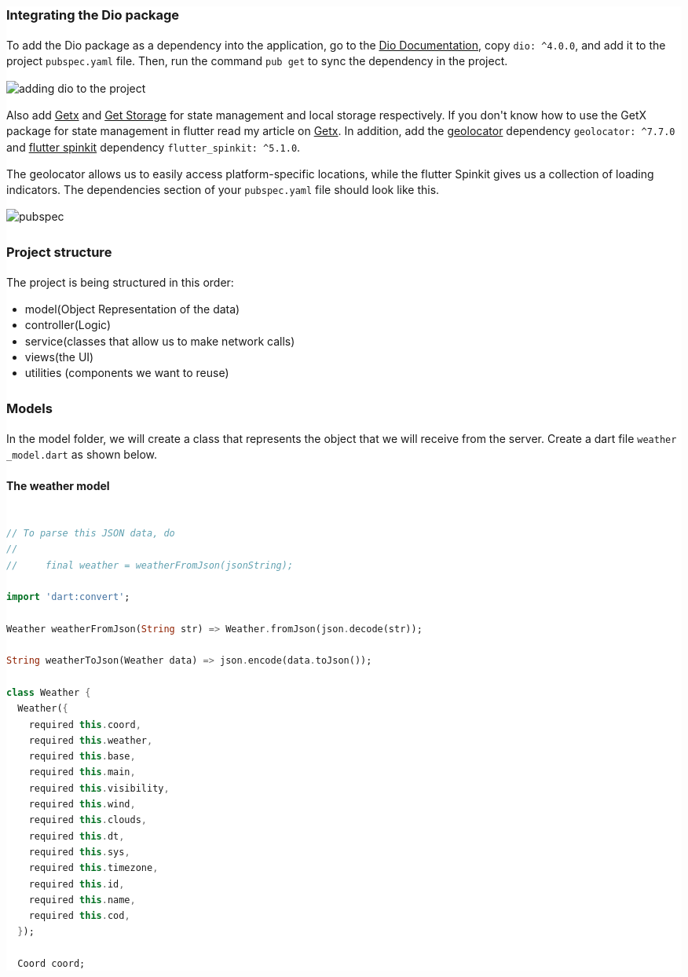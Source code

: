 ### Integrating the Dio package
To add the Dio package as a dependency into the application, go to the [Dio Documentation](https://pub.dev/packages/dio), copy `dio: ^4.0.0`, and add it to the project `pubspec.yaml` file. Then, run the command `pub get` to sync the dependency in the project.

![adding dio to the project](/engineering-education/consuming-rest-api-in-flutter-building-a-weather-app-that-makes-a-network-call-to-a-backend-server/dio.png) 

Also add [Getx](https://pub.dev/packages/get) and [Get Storage](https://pub.dev/packages/get_storage) for state management and local storage respectively. If you don't know how to use the GetX package for state management in flutter read my article on [Getx](https://www.section.io/engineering-education/flutter-getx-ecosystem-for-state-management/). In addition, add the [geolocator](https://pub.dev/packages/geolocator) dependency `geolocator: ^7.7.0` and [flutter spinkit](https://pub.dev/packages/flutter_spinkit) dependency `flutter_spinkit: ^5.1.0`.

The geolocator allows us to easily access platform-specific locations, while the flutter Spinkit gives us a collection of loading indicators. The dependencies section of your `pubspec.yaml` file should look like this.

![pubspec](/engineering-education/consuming-rest-api-in-flutter-building-a-weather-app-that-makes-a-network-call-to-a-backend-server/pubspec.png)

### Project structure
The project is being structured in this order:
- model(Object Representation of the data)
- controller(Logic)
- service(classes that allow us to make network calls)
- views(the UI)
- utilities (components we want to reuse)

### Models
In the model folder, we will create a class that represents the object that we will receive from the server. Create a dart file `weather_model.dart` as shown below.

#### The weather model

```Dart

// To parse this JSON data, do
//
//     final weather = weatherFromJson(jsonString);

import 'dart:convert';

Weather weatherFromJson(String str) => Weather.fromJson(json.decode(str));

String weatherToJson(Weather data) => json.encode(data.toJson());

class Weather {
  Weather({
    required this.coord,
    required this.weather,
    required this.base,
    required this.main,
    required this.visibility,
    required this.wind,
    required this.clouds,
    required this.dt,
    required this.sys,
    required this.timezone,
    required this.id,
    required this.name,
    required this.cod,
  });

  Coord coord;
```